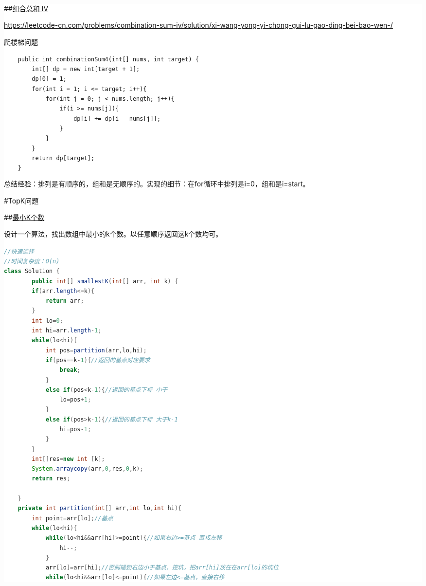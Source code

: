


##[组合总和 Ⅳ](https://leetcode-cn.com/problems/combination-sum-iv/)

https://leetcode-cn.com/problems/combination-sum-iv/solution/xi-wang-yong-yi-chong-gui-lu-gao-ding-bei-bao-wen-/

爬楼梯问题 

```
    public int combinationSum4(int[] nums, int target) {
        int[] dp = new int[target + 1];
        dp[0] = 1;
        for(int i = 1; i <= target; i++){
            for(int j = 0; j < nums.length; j++){
                if(i >= nums[j]){
                    dp[i] += dp[i - nums[j]];
                }
            }
        }
        return dp[target];
    }
```

总结经验：排列是有顺序的，组和是无顺序的。实现的细节：在for循环中排列是i=0，组和是i=start。



#TopK问题

##[最小K个数](https://leetcode-cn.com/problems/smallest-k-lcci/)

设计一个算法，找出数组中最小的k个数。以任意顺序返回这k个数均可。

```java
//快速选择
//时间复杂度：O(n)
class Solution {
        public int[] smallestK(int[] arr, int k) {
        if(arr.length<=k){
            return arr;
        }
        int lo=0;
        int hi=arr.length-1;
        while(lo<hi){
            int pos=partition(arr,lo,hi);
            if(pos==k-1){//返回的基点对应要求
                break;
            }
            else if(pos<k-1){//返回的基点下标 小于
                lo=pos+1;
            }
            else if(pos>k-1){//返回的基点下标 大于k-1
                hi=pos-1;
            }
        }
        int[]res=new int [k];
        System.arraycopy(arr,0,res,0,k);
        return res;

    }
    private int partition(int[] arr,int lo,int hi){
        int point=arr[lo];//基点
        while(lo<hi){
            while(lo<hi&&arr[hi]>=point){//如果右边>=基点 直接左移
                hi--;
            }
            arr[lo]=arr[hi];//否则碰到右边小于基点，挖坑，把arr[hi]放在在arr[lo]的坑位
            while(lo<hi&&arr[lo]<=point){//如果左边<=基点，直接右移
```